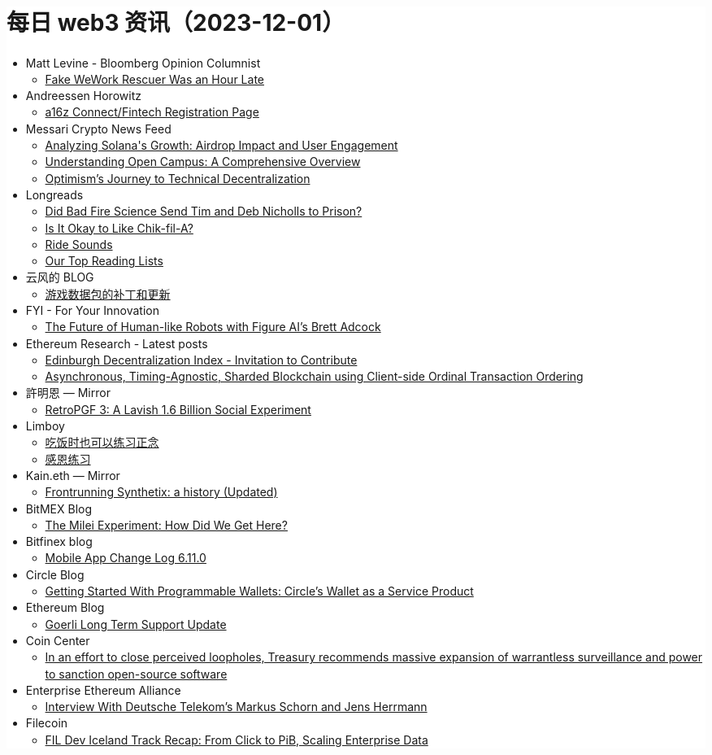 # 每日 web3 资讯（2023-12-01）

- Matt Levine - Bloomberg Opinion Columnist
  - [Fake WeWork Rescuer Was an Hour Late](https://www.bloomberg.com/opinion/articles/2023-11-30/fake-wework-rescuer-was-an-hour-late)
- Andreessen Horowitz
  - [a16z Connect/Fintech Registration Page](https://a16z.com/events/a16z-connect-fintech/a16z-connect-fintech-registration-page/)
- Messari Crypto News Feed
  - [Analyzing Solana's Growth: Airdrop Impact and User Engagement](https://messari.io/article/analyzing-solana-s-growth)
  - [Understanding Open Campus: A Comprehensive Overview](https://messari.io/article/understanding-open-campus-a-comprehensive-overview)
  - [Optimism’s Journey to Technical Decentralization](https://messari.io/article/optimism-s-journey-to-technical-decentralization)
- Longreads
  - [Did Bad Fire Science Send Tim and Deb Nicholls to Prison?](https://longreads.com/2023/11/30/did-bad-fire-science-send-tim-and-deb-nicholls-to-prison/)
  - [Is It Okay to Like Chik-fil-A?](https://longreads.com/2023/11/30/is-it-okay-to-like-chik-fil-a/)
  - [Ride Sounds](https://longreads.com/2023/11/30/ride-sounds/)
  - [Our Top Reading Lists](https://longreads.com/2023/11/30/our-top-reading-lists/)
- 云风的 BLOG
  - [游戏数据包的补丁和更新](https://blog.codingnow.com/2023/11/vfs_patch.html)
- FYI - For Your Innovation
  - [The Future of Human-like Robots with Figure AI’s Brett Adcock](https://blubrry.com/fyi_podcast/125700073/the-future-of-human-like-robots-with-figure-ais-brett-adcock/)
- Ethereum Research - Latest posts
  - [Edinburgh Decentralization Index - Invitation to Contribute](https://ethresear.ch/t/edinburgh-decentralization-index-invitation-to-contribute/17540/2)
  - [Asynchronous, Timing-Agnostic, Sharded Blockchain using Client-side Ordinal Transaction Ordering](https://ethresear.ch/t/asynchronous-timing-agnostic-sharded-blockchain-using-client-side-ordinal-transaction-ordering/17481/4)
- 許明恩 — Mirror
  - [RetroPGF 3: A Lavish 1.6 Billion Social Experiment](https://mirror.xyz/mnhsu.eth/siKHvCvgblCKkVvAnbDtD0qrCwWe-bXRxY7FaKA7vZI)
- Limboy
  - [吃饭时也可以练习正念](https://limboy.me/posts/be-mindful-while-eating/)
  - [感恩练习](https://limboy.me/posts/grateful-practice/)
- Kain.eth — Mirror
  - [Frontrunning Synthetix: a history (Updated)](https://mirror.xyz/kain.eth/RCf5mjiClFG2bMC_SJj-vkrKrnU7c-4pbICPN3GG0y4)
- BitMEX Blog
  - [The Milei Experiment: How Did We Get Here?](https://blog.bitmex.com/the-milei-experiment/)
- Bitfinex blog
  - [Mobile App Change Log 6.11.0](https://blog.bitfinex.com/mobile-app/mobile-app-change-log-6-11-0/)
- Circle Blog
  - [Getting Started With Programmable Wallets: Circle’s Wallet as a Service Product](https://www.circle.com/blog/getting-started-with-programmable-wallets-circles-wallet-as-a-service-product)
- Ethereum Blog
  - [Goerli Long Term Support Update](https://blog.ethereum.org/en/2023/11/30/goerli-lts-update)
- Coin Center
  - [In an effort to close perceived loopholes, Treasury recommends massive expansion of warrantless surveillance and power to sanction open-source software](https://www.coincenter.org/in-an-effort-to-close-perceived-loopholes-treasury-recommends-massive-expansion-of-warrantless-surveillance-and-power-to-sanction-open-source-software/)
- Enterprise Ethereum Alliance
  - [Interview With Deutsche Telekom’s Markus Schorn and Jens Herrmann](https://entethalliance.org/interview-with-deutsche-telekoms-markus-schorn-and-jens-herrmann/)
- Filecoin
  - [FIL Dev Iceland Track Recap: From Click to PiB, Scaling Enterprise Data](https://filecoin.io/blog/posts/fil-dev-iceland-track-recap-from-click-to-pib-scaling-enterprise-data/)
